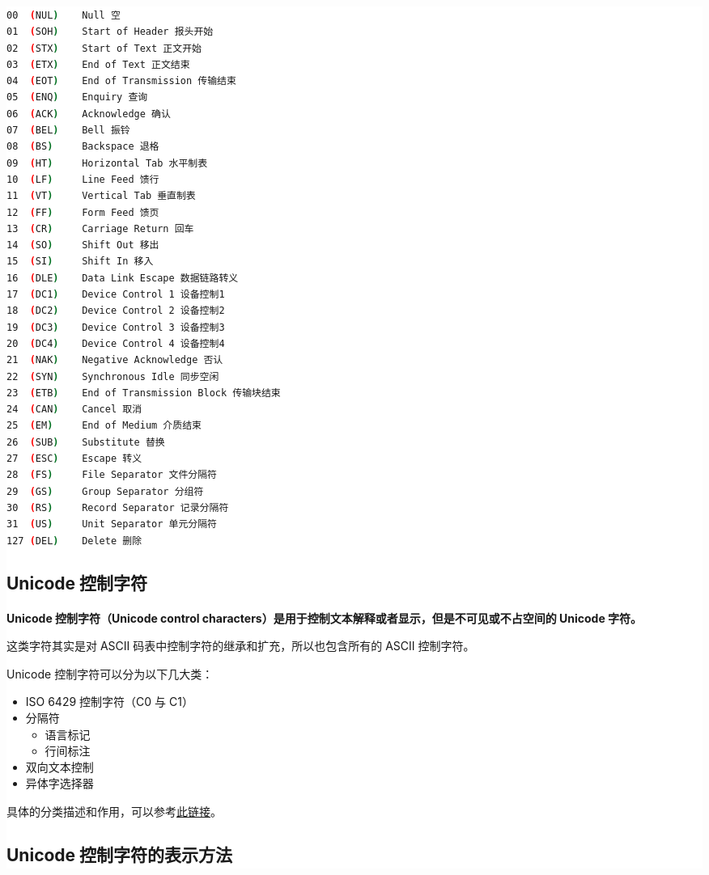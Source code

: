 ```bash
00  (NUL)    Null 空
01  (SOH)    Start of Header 报头开始
02  (STX)    Start of Text 正文开始
03  (ETX)    End of Text 正文结束
04  (EOT)    End of Transmission 传输结束
05  (ENQ)    Enquiry 查询
06  (ACK)    Acknowledge 确认
07  (BEL)    Bell 振铃
08  (BS)     Backspace 退格
09  (HT)     Horizontal Tab 水平制表
10  (LF)     Line Feed 馈行
11  (VT)     Vertical Tab 垂直制表
12  (FF)     Form Feed 馈页
13  (CR)     Carriage Return 回车
14  (SO)     Shift Out 移出
15  (SI)     Shift In 移入
16  (DLE)    Data Link Escape 数据链路转义
17  (DC1)    Device Control 1 设备控制1
18  (DC2)    Device Control 2 设备控制2
19  (DC3)    Device Control 3 设备控制3
20  (DC4)    Device Control 4 设备控制4
21  (NAK)    Negative Acknowledge 否认
22  (SYN)    Synchronous Idle 同步空闲
23  (ETB)    End of Transmission Block 传输块结束
24  (CAN)    Cancel 取消
25  (EM)     End of Medium 介质结束
26  (SUB)    Substitute 替换
27  (ESC)    Escape 转义
28  (FS)     File Separator 文件分隔符
29  (GS)     Group Separator 分组符
30  (RS)     Record Separator 记录分隔符
31  (US)     Unit Separator 单元分隔符
127 (DEL)    Delete 删除
```

## Unicode 控制字符

**Unicode 控制字符（Unicode control characters）是用于控制文本解释或者显示，但是不可见或不占空间的 Unicode 字符。**

这类字符其实是对 ASCII 码表中控制字符的继承和扩充，所以也包含所有的 ASCII 控制字符。

Unicode 控制字符可以分为以下几大类：

- ISO 6429 控制字符（C0 与 C1）
- 分隔符
  - 语言标记
  - 行间标注
- 双向文本控制
- 异体字选择器

具体的分类描述和作用，可以参考[此链接](https://zh.wikipedia.org/wiki/Unicode%E6%8E%A7%E5%88%B6%E5%AD%97%E7%AC%A6)。

## Unicode 控制字符的表示方法

